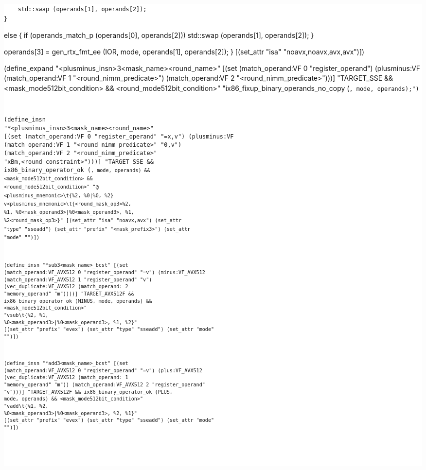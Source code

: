         std::swap (operands[1], operands[2]);
    }
  else
   {
     if (operands_match_p (operands[0], operands[2]))
       std::swap (operands[1], operands[2]);
   }

  operands[3]
    = gen_rtx_fmt_ee (IOR, <MODE>mode, operands[1], operands[2]);
}
  [(set_attr "isa" "noavx,noavx,avx,avx")])

(define_expand "<plusminus_insn><mode>3<mask_name><round_name>"
  [(set (match_operand:VF 0 "register_operand")
	(plusminus:VF
	  (match_operand:VF 1 "<round_nimm_predicate>")
	  (match_operand:VF 2 "<round_nimm_predicate>")))]
  "TARGET_SSE && <mask_mode512bit_condition> && <round_mode512bit_condition>"
  "ix86_fixup_binary_operands_no_copy (<CODE>, <MODE>mode, operands);")

(define_insn "*<plusminus_insn><mode>3<mask_name><round_name>"
  [(set (match_operand:VF 0 "register_operand" "=x,v")
	(plusminus:VF
	  (match_operand:VF 1 "<round_nimm_predicate>" "<comm>0,v")
	  (match_operand:VF 2 "<round_nimm_predicate>" "xBm,<round_constraint>")))]
  "TARGET_SSE && ix86_binary_operator_ok (<CODE>, <MODE>mode, operands)
   && <mask_mode512bit_condition> && <round_mode512bit_condition>"
  "@
   <plusminus_mnemonic><ssemodesuffix>\t{%2, %0|%0, %2}
   v<plusminus_mnemonic><ssemodesuffix>\t{<round_mask_op3>%2, %1, %0<mask_operand3>|%0<mask_operand3>, %1, %2<round_mask_op3>}"
  [(set_attr "isa" "noavx,avx")
   (set_attr "type" "sseadd")
   (set_attr "prefix" "<mask_prefix3>")
   (set_attr "mode" "<MODE>")])

(define_insn "*sub<mode>3<mask_name>_bcst"
  [(set (match_operand:VF_AVX512 0 "register_operand" "=v")
	(minus:VF_AVX512
	  (match_operand:VF_AVX512 1 "register_operand" "v")
	  (vec_duplicate:VF_AVX512
	    (match_operand:<ssescalarmode> 2 "memory_operand" "m"))))]
  "TARGET_AVX512F
   && ix86_binary_operator_ok (MINUS, <MODE>mode, operands)
   && <mask_mode512bit_condition>"
  "vsub<ssemodesuffix>\t{%2<avx512bcst>, %1, %0<mask_operand3>|%0<mask_operand3>, %1, %2<avx512bcst>}"
  [(set_attr "prefix" "evex")
   (set_attr "type" "sseadd")
   (set_attr "mode" "<MODE>")])

(define_insn "*add<mode>3<mask_name>_bcst"
  [(set (match_operand:VF_AVX512 0 "register_operand" "=v")
	(plus:VF_AVX512
	  (vec_duplicate:VF_AVX512
	    (match_operand:<ssescalarmode> 1 "memory_operand" "m"))
	  (match_operand:VF_AVX512 2 "register_operand" "v")))]
  "TARGET_AVX512F
   && ix86_binary_operator_ok (PLUS, <MODE>mode, operands)
   && <mask_mode512bit_condition>"
  "vadd<ssemodesuffix>\t{%1<avx512bcst>, %2, %0<mask_operand3>|%0<mask_operand3>, %2, %1<avx512bcst>}"
  [(set_attr "prefix" "evex")
   (set_attr "type" "sseadd")
   (set_attr "mode" "<MODE>")])
